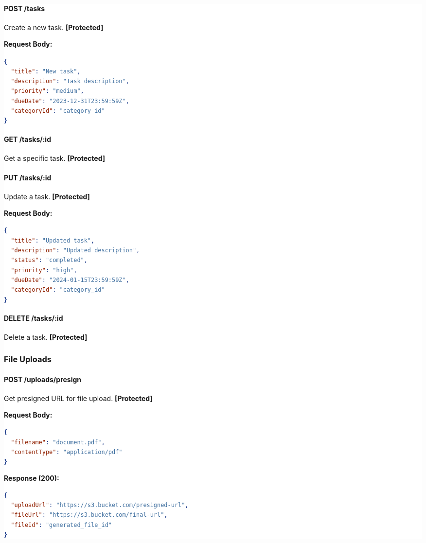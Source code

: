 #### POST /tasks
Create a new task. **[Protected]**

**Request Body:**
```json
{
  "title": "New task",
  "description": "Task description",
  "priority": "medium",
  "dueDate": "2023-12-31T23:59:59Z",
  "categoryId": "category_id"
}
```

#### GET /tasks/:id
Get a specific task. **[Protected]**

#### PUT /tasks/:id
Update a task. **[Protected]**

**Request Body:**
```json
{
  "title": "Updated task",
  "description": "Updated description",
  "status": "completed",
  "priority": "high",
  "dueDate": "2024-01-15T23:59:59Z",
  "categoryId": "category_id"
}
```

#### DELETE /tasks/:id
Delete a task. **[Protected]**

### File Uploads

#### POST /uploads/presign
Get presigned URL for file upload. **[Protected]**

**Request Body:**
```json
{
  "filename": "document.pdf",
  "contentType": "application/pdf"
}
```

**Response (200):**
```json
{
  "uploadUrl": "https://s3.bucket.com/presigned-url",
  "fileUrl": "https://s3.bucket.com/final-url",
  "fileId": "generated_file_id"
}
```

